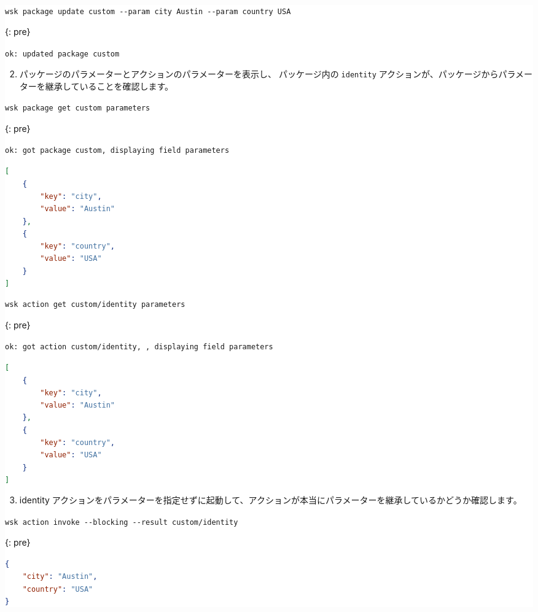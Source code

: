   ```
  wsk package update custom --param city Austin --param country USA
  ```
  {: pre}
  ```
  ok: updated package custom
  ```

2. パッケージのパラメーターとアクションのパラメーターを表示し、
パッケージ内の `identity` アクションが、パッケージからパラメーターを継承していることを確認します。

  ```
  wsk package get custom parameters
  ```
  {: pre}
  ```
  ok: got package custom, displaying field parameters
  ```
  ```json
  [
      {
          "key": "city",
          "value": "Austin"
      },
      {
          "key": "country",
          "value": "USA"
      }
  ]
  ```

  ```
  wsk action get custom/identity parameters
  ```
  {: pre}
  ```
  ok: got action custom/identity, , displaying field parameters
  ```
  ```json
  [
      {
          "key": "city",
          "value": "Austin"
      },
      {
          "key": "country",
          "value": "USA"
      }
  ]
  ```

3. identity アクションをパラメーターを指定せずに起動して、アクションが本当にパラメーターを継承しているかどうか確認します。

  ```
  wsk action invoke --blocking --result custom/identity
  ```
  {: pre}
  ```json
  {
      "city": "Austin",
      "country": "USA"
  }
  ```
